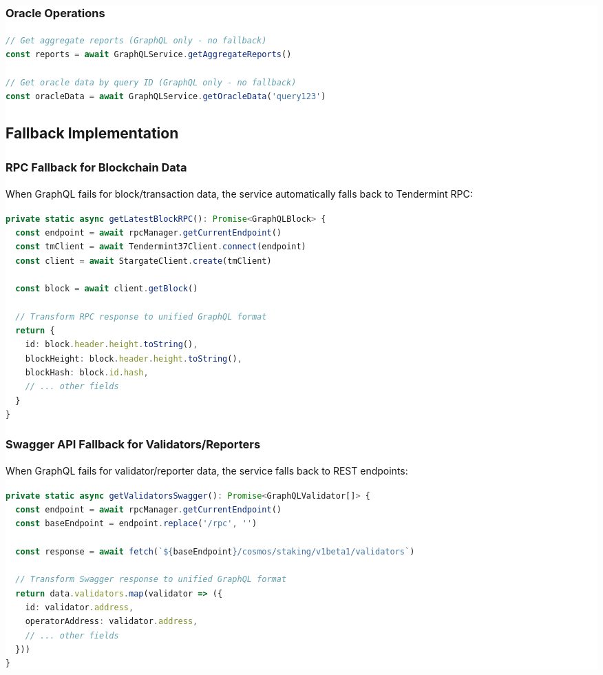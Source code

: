 ### Oracle Operations
```typescript
// Get aggregate reports (GraphQL only - no fallback)
const reports = await GraphQLService.getAggregateReports()

// Get oracle data by query ID (GraphQL only - no fallback)
const oracleData = await GraphQLService.getOracleData('query123')
```

## Fallback Implementation

### RPC Fallback for Blockchain Data
When GraphQL fails for block/transaction data, the service automatically falls back to Tendermint RPC:

```typescript
private static async getLatestBlockRPC(): Promise<GraphQLBlock> {
  const endpoint = await rpcManager.getCurrentEndpoint()
  const tmClient = await Tendermint37Client.connect(endpoint)
  const client = await StargateClient.create(tmClient)
  
  const block = await client.getBlock()
  
  // Transform RPC response to unified GraphQL format
  return {
    id: block.header.height.toString(),
    blockHeight: block.header.height.toString(),
    blockHash: block.id.hash,
    // ... other fields
  }
}
```

### Swagger API Fallback for Validators/Reporters
When GraphQL fails for validator/reporter data, the service falls back to REST endpoints:

```typescript
private static async getValidatorsSwagger(): Promise<GraphQLValidator[]> {
  const endpoint = await rpcManager.getCurrentEndpoint()
  const baseEndpoint = endpoint.replace('/rpc', '')
  
  const response = await fetch(`${baseEndpoint}/cosmos/staking/v1beta1/validators`)
  
  // Transform Swagger response to unified GraphQL format
  return data.validators.map(validator => ({
    id: validator.address,
    operatorAddress: validator.address,
    // ... other fields
  }))
}
```
